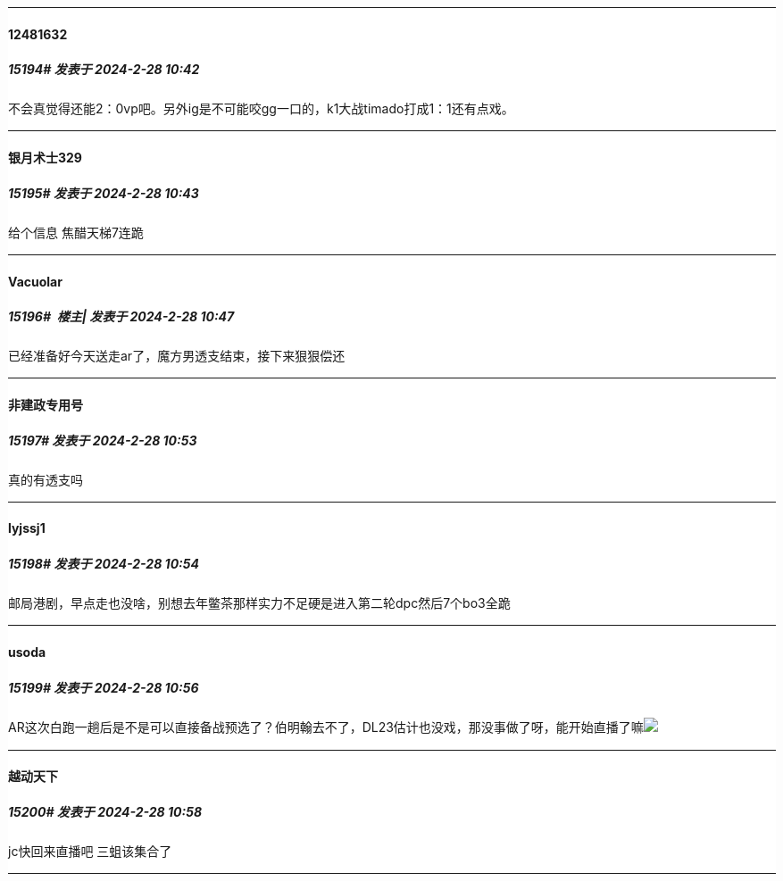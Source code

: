 
*****

####  12481632  
##### 15194#       发表于 2024-2-28 10:42

不会真觉得还能2：0vp吧。另外ig是不可能咬gg一口的，k1大战timado打成1：1还有点戏。

*****

####  银月术士329  
##### 15195#       发表于 2024-2-28 10:43

给个信息 焦醋天梯7连跪


*****

####  Vacuolar  
##### 15196#         楼主| 发表于 2024-2-28 10:47

已经准备好今天送走ar了，魔方男透支结束，接下来狠狠偿还


*****

####  非建政专用号  
##### 15197#       发表于 2024-2-28 10:53

真的有透支吗

*****

####  lyjssj1  
##### 15198#       发表于 2024-2-28 10:54

邮局港剧，早点走也没啥，别想去年鳖茶那样实力不足硬是进入第二轮dpc然后7个bo3全跪


*****

####  usoda  
##### 15199#       发表于 2024-2-28 10:56

AR这次白跑一趟后是不是可以直接备战预选了？伯明翰去不了，DL23估计也没戏，那没事做了呀，能开始直播了嘛<img src="https://static.saraba1st.com/image/smiley/face2017/067.png" referrerpolicy="no-referrer">

*****

####  越动天下  
##### 15200#       发表于 2024-2-28 10:58

jc快回来直播吧 三蛆该集合了


*****
